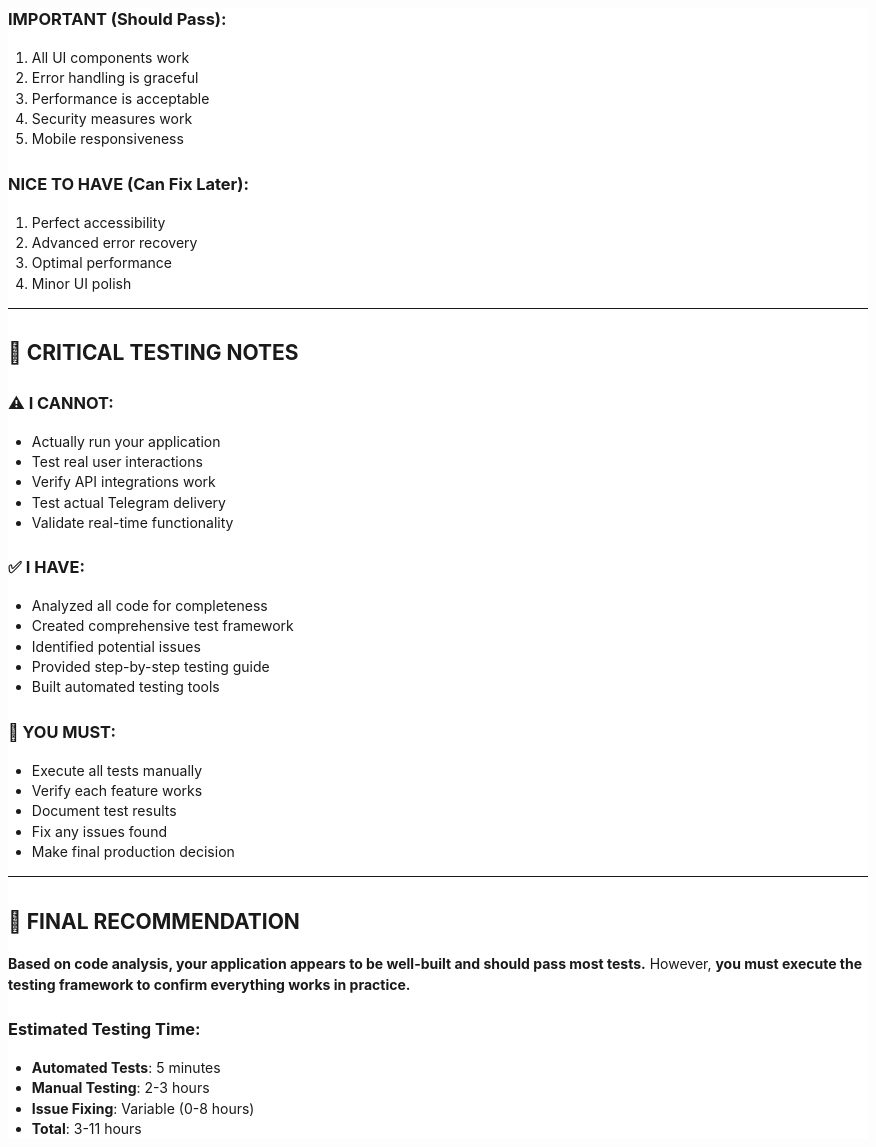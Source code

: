 ### **IMPORTANT (Should Pass):**
1. All UI components work
2. Error handling is graceful
3. Performance is acceptable
4. Security measures work
5. Mobile responsiveness

### **NICE TO HAVE (Can Fix Later):**
1. Perfect accessibility
2. Advanced error recovery
3. Optimal performance
4. Minor UI polish

---

## 🚨 CRITICAL TESTING NOTES

### **⚠️ I CANNOT:**
- Actually run your application
- Test real user interactions
- Verify API integrations work
- Test actual Telegram delivery
- Validate real-time functionality

### **✅ I HAVE:**
- Analyzed all code for completeness
- Created comprehensive test framework
- Identified potential issues
- Provided step-by-step testing guide
- Built automated testing tools

### **👤 YOU MUST:**
- Execute all tests manually
- Verify each feature works
- Document test results
- Fix any issues found
- Make final production decision

---

## 🎉 FINAL RECOMMENDATION

**Based on code analysis, your application appears to be well-built and should pass most tests.** However, **you must execute the testing framework to confirm everything works in practice.**

### **Estimated Testing Time:**
- **Automated Tests**: 5 minutes
- **Manual Testing**: 2-3 hours
- **Issue Fixing**: Variable (0-8 hours)
- **Total**: 3-11 hours
